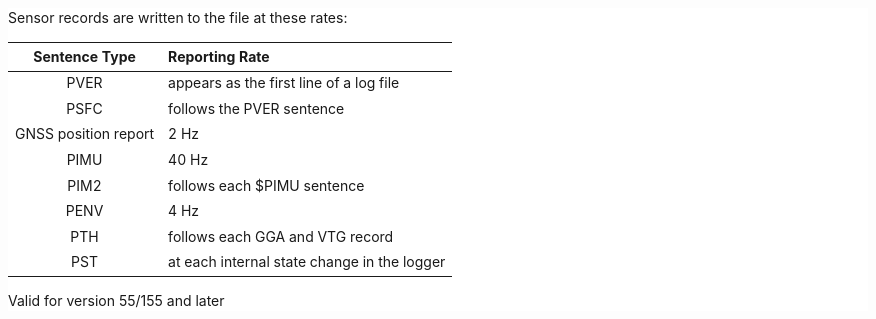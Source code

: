 Sensor records are written to the file at these rates:

| Sentence Type      |  Reporting Rate |
|:----------------:|:---------------------------------|
|  PVER            | appears as the first line of a log file |
|  PSFC            | follows the PVER sentence |
|  GNSS position report            |       2 Hz |
|  PIMU            |      40 Hz |
|  PIM2            | follows each $PIMU sentence|
|  PENV            |       4 Hz    |
|  PTH             | follows each GGA and VTG record|
|  PST             | at each internal state change in the logger |

Valid for version 55/155 and later